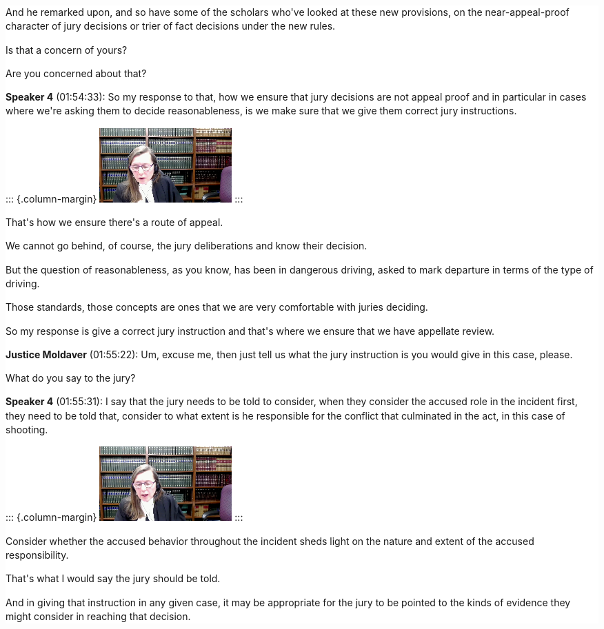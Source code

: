 And he remarked upon, and so have some of the scholars who've looked at these new provisions, on the near-appeal-proof character of jury decisions or trier of fact decisions under the new rules.

Is that a concern of yours?

Are you concerned about that?

**Speaker 4** (01:54:33): So my response to that, how we ensure that jury decisions are not appeal proof and in particular in cases where we're asking them to decide reasonableness, is we make sure that we give them correct jury instructions.

::: {.column-margin}
![](6897.png)
:::

That's how we ensure there's a route of appeal.

We cannot go behind, of course, the jury deliberations and know their decision.

But the question of reasonableness, as you know, has been in dangerous driving, asked to mark departure in terms of the type of driving.

Those standards, those concepts are ones that we are very comfortable with juries deciding.

So my response is give a correct jury instruction and that's where we ensure that we have appellate review.

**Justice Moldaver** (01:55:22): Um, excuse me, then just tell us what the jury instruction is you would give in this case, please.

What do you say to the jury?

**Speaker 4** (01:55:31): I say that the jury needs to be told to consider, when they consider the accused role in the incident first, they need to be told that, consider to what extent is he responsible for the conflict that culminated in the act, in this case of shooting.

::: {.column-margin}
![](6997.png)
:::

Consider whether the accused behavior throughout the incident sheds light on the nature and extent of the accused responsibility.

That's what I would say the jury should be told.

And in giving that instruction in any given case, it may be appropriate for the jury to be pointed to the kinds of evidence they might consider in reaching that decision.
